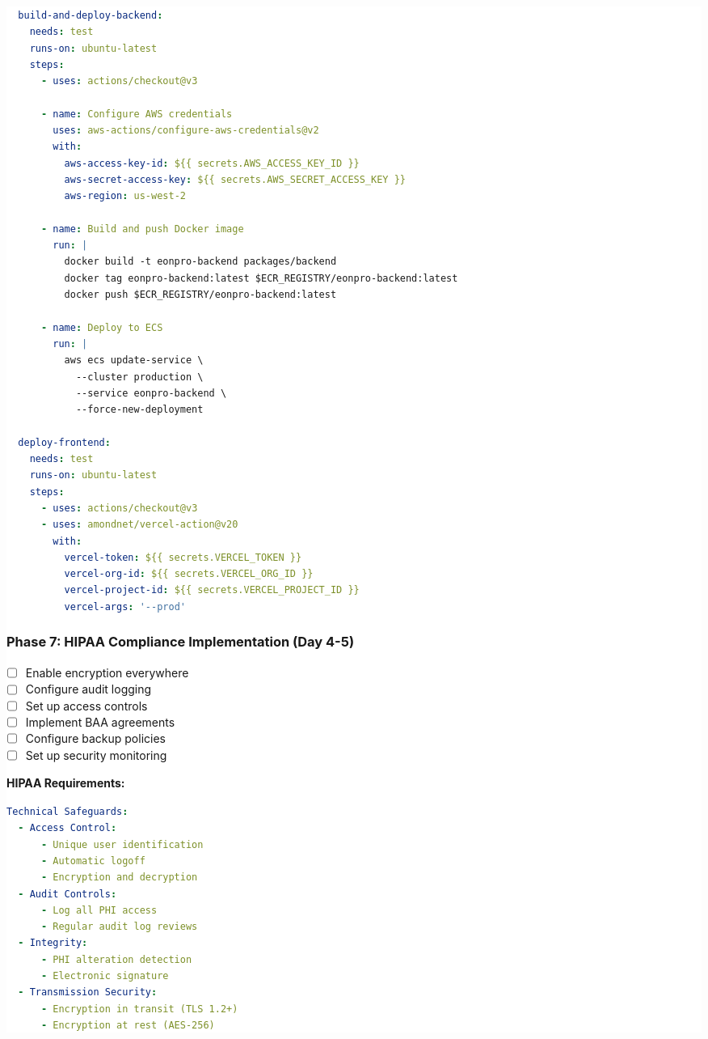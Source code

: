 ```yaml
  build-and-deploy-backend:
    needs: test
    runs-on: ubuntu-latest
    steps:
      - uses: actions/checkout@v3
      
      - name: Configure AWS credentials
        uses: aws-actions/configure-aws-credentials@v2
        with:
          aws-access-key-id: ${{ secrets.AWS_ACCESS_KEY_ID }}
          aws-secret-access-key: ${{ secrets.AWS_SECRET_ACCESS_KEY }}
          aws-region: us-west-2
          
      - name: Build and push Docker image
        run: |
          docker build -t eonpro-backend packages/backend
          docker tag eonpro-backend:latest $ECR_REGISTRY/eonpro-backend:latest
          docker push $ECR_REGISTRY/eonpro-backend:latest
          
      - name: Deploy to ECS
        run: |
          aws ecs update-service \
            --cluster production \
            --service eonpro-backend \
            --force-new-deployment
            
  deploy-frontend:
    needs: test
    runs-on: ubuntu-latest
    steps:
      - uses: actions/checkout@v3
      - uses: amondnet/vercel-action@v20
        with:
          vercel-token: ${{ secrets.VERCEL_TOKEN }}
          vercel-org-id: ${{ secrets.VERCEL_ORG_ID }}
          vercel-project-id: ${{ secrets.VERCEL_PROJECT_ID }}
          vercel-args: '--prod'
```

### Phase 7: HIPAA Compliance Implementation (Day 4-5)
- [ ] Enable encryption everywhere
- [ ] Configure audit logging
- [ ] Set up access controls
- [ ] Implement BAA agreements
- [ ] Configure backup policies
- [ ] Set up security monitoring

**HIPAA Requirements:**
```yaml
Technical Safeguards:
  - Access Control:
      - Unique user identification
      - Automatic logoff
      - Encryption and decryption
  - Audit Controls:
      - Log all PHI access
      - Regular audit log reviews
  - Integrity:
      - PHI alteration detection
      - Electronic signature
  - Transmission Security:
      - Encryption in transit (TLS 1.2+)
      - Encryption at rest (AES-256)
```